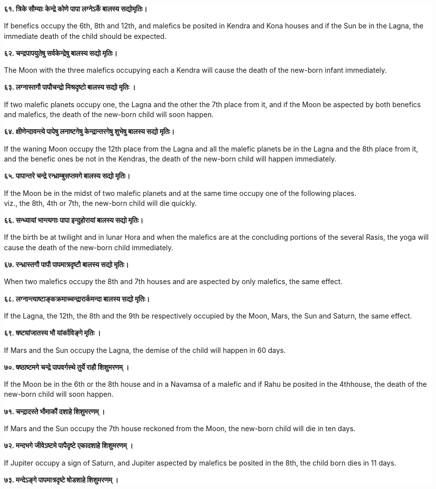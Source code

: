 **६१. त्रिके सौम्याः केन्द्रे कोणे पापा लग्नेऽर्के बालस्य सद्योमृतिः।**

If benefics occupy the 6th, 8th and 12th, and malefics be posited in Kendra and Kona houses and if the Sun be in the Lagna, the immediate death of the child should be expected.

**६२. चन्द्रपापयुतेषु सर्वकेन्द्रेषु बालस्य सद्यो मृतिः।**

The Moon with the three malefics occupying each a Kendra will cause the death of the new-born infant immediately.

**६३. लग्नास्तगौ पापौचन्द्रो मिश्रदृष्टो बालस्य सद्यो मृतिः ।**

If two malefic planets occupy one, the Lagna and the other the 7th place from it, and if the Moon be aspected by both benefics and malefics, the death of the new-born child will soon happen.

**६४. क्षीणेन्दावन्त्ये पापेषु लनाष्टगेषु केन्द्रान्तरगेषु शुभेषु बालस्य सद्यो मृतिः।**

If the waning Moon occupy the 12th place from the Lagna and all the malefic planets be in the Lagna and the 8th place from it, and the benefic ones be not in the Kendras, the death of the new-born child will happen immediately.

**६५. पापान्तरे चन्द्रे रन्ध्राम्बुसप्तमगे बालस्य सद्यो मृतिः।**

If the Moon be in the midst of two malefic planets and at the same time occupy one of the following places.  
viz., the 8th, 4th or 7th, the new-born child will die quickly.

**६६. सन्ध्यायां भान्त्यगाः पापा इन्दुहोरायां बालस्य सद्यो मृतिः।**

If the birth be at twilight and in lunar Hora and when the malefics are at the concluding portions of the several Rasis, the yoga will cause the death of the new-born child immediately.

**६७. रन्ध्रास्तगौ पापौ पापमात्रदृष्टौ बालस्य सद्यो मृतिः।**

When two malefics occupy the 8th and 7th houses and are aspected by only malefics, the same effect.

**६८. लग्नान्त्याष्टाङ्कक्रमाच्चन्द्रारार्कमन्दा बालस्य सद्यो मृतिः।**

If the Lagna, the 12th, the 8th and the 9th be respectively occupied by the Moon, Mars, the Sun and Saturn, the same effect.

**६९. षष्ट्यांजातस्य भौ यांर्काविङ्गे मृतिः ।**

If Mars and the Sun occupy the Lagna, the demise of the child will happen in 60 days.

**७०. षष्ठाष्टमगे चन्द्रे पापवर्गस्थे तुर्ये राहौ शिशुमरणम् ।**

If the Moon be in the 6th or the 8th house and in a Navamsa of a malefic and if Rahu be posited in the 4thhouse, the death of the new-born child will soon happen.

**७१. चन्द्रादस्ते भौमाकौं दशाहे शिशुमरणम् ।**

If Mars and the Sun occupy the 7th house reckoned from the Moon, the new-born child will die in ten days.

**७२. मन्दभगे जीवेऽष्टमे पापैदृष्टे एकादशाहे शिशुमरणम् ।**

If Jupiter occupy a sign of Saturn, and Jupiter aspected by malefics be posited in the 8th, the child born dies in 11 days.

**७३. मन्देऽङ्गे पापमात्रदृष्टे षोडशाहे शिशुमरणम् ।**
